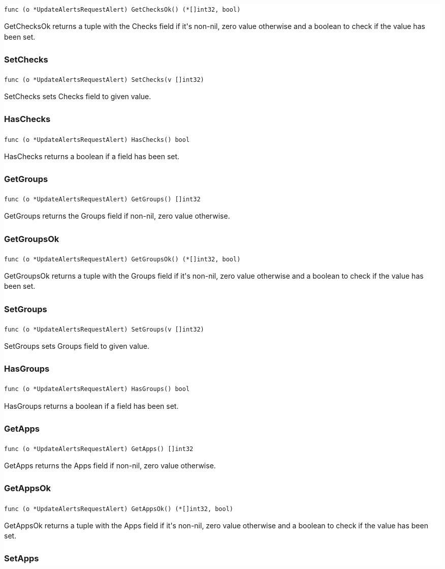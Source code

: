 `func (o *UpdateAlertsRequestAlert) GetChecksOk() (*[]int32, bool)`

GetChecksOk returns a tuple with the Checks field if it's non-nil, zero value otherwise
and a boolean to check if the value has been set.

### SetChecks

`func (o *UpdateAlertsRequestAlert) SetChecks(v []int32)`

SetChecks sets Checks field to given value.

### HasChecks

`func (o *UpdateAlertsRequestAlert) HasChecks() bool`

HasChecks returns a boolean if a field has been set.

### GetGroups

`func (o *UpdateAlertsRequestAlert) GetGroups() []int32`

GetGroups returns the Groups field if non-nil, zero value otherwise.

### GetGroupsOk

`func (o *UpdateAlertsRequestAlert) GetGroupsOk() (*[]int32, bool)`

GetGroupsOk returns a tuple with the Groups field if it's non-nil, zero value otherwise
and a boolean to check if the value has been set.

### SetGroups

`func (o *UpdateAlertsRequestAlert) SetGroups(v []int32)`

SetGroups sets Groups field to given value.

### HasGroups

`func (o *UpdateAlertsRequestAlert) HasGroups() bool`

HasGroups returns a boolean if a field has been set.

### GetApps

`func (o *UpdateAlertsRequestAlert) GetApps() []int32`

GetApps returns the Apps field if non-nil, zero value otherwise.

### GetAppsOk

`func (o *UpdateAlertsRequestAlert) GetAppsOk() (*[]int32, bool)`

GetAppsOk returns a tuple with the Apps field if it's non-nil, zero value otherwise
and a boolean to check if the value has been set.

### SetApps
